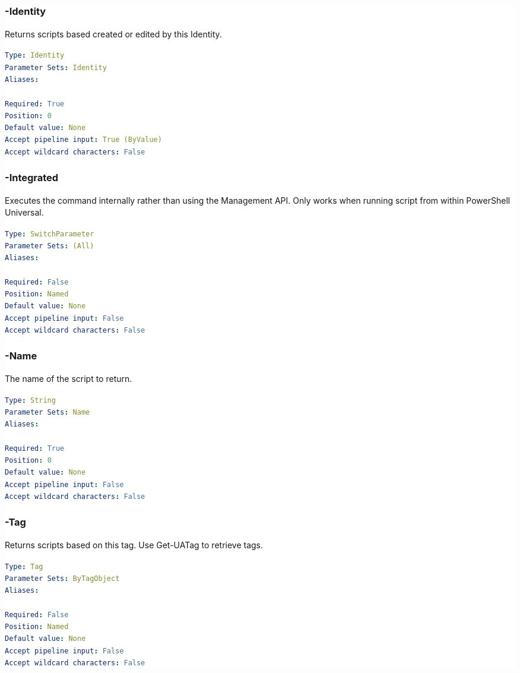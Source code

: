 ### -Identity
Returns scripts based created or edited by this Identity.

```yaml
Type: Identity
Parameter Sets: Identity
Aliases:

Required: True
Position: 0
Default value: None
Accept pipeline input: True (ByValue)
Accept wildcard characters: False
```

### -Integrated
Executes the command internally rather than using the Management API. Only works when running script from within PowerShell Universal. 

```yaml
Type: SwitchParameter
Parameter Sets: (All)
Aliases:

Required: False
Position: Named
Default value: None
Accept pipeline input: False
Accept wildcard characters: False
```

### -Name
The name of the script to return.

```yaml
Type: String
Parameter Sets: Name
Aliases:

Required: True
Position: 0
Default value: None
Accept pipeline input: False
Accept wildcard characters: False
```

### -Tag
Returns scripts based on this tag.
Use Get-UATag to retrieve tags.

```yaml
Type: Tag
Parameter Sets: ByTagObject
Aliases:

Required: False
Position: Named
Default value: None
Accept pipeline input: False
Accept wildcard characters: False
```
